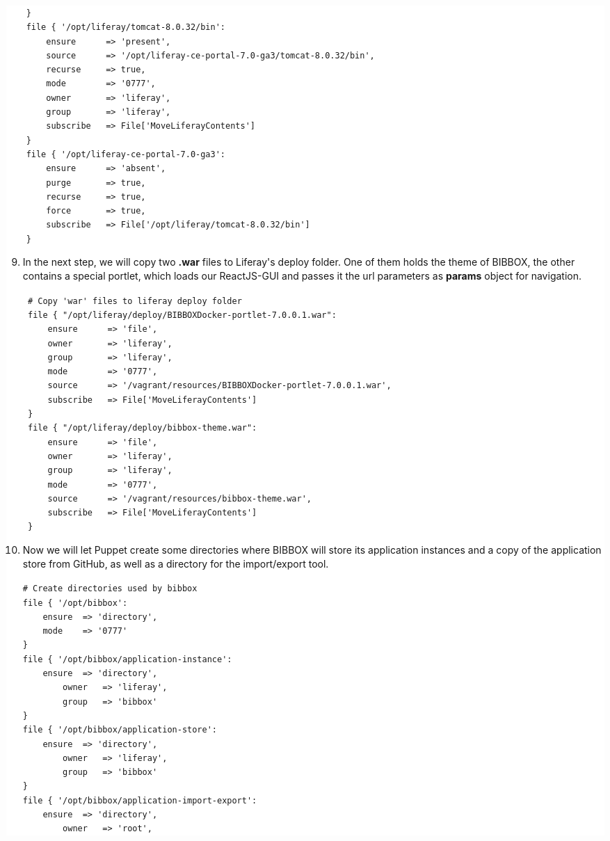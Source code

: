         }
        file { '/opt/liferay/tomcat-8.0.32/bin':
            ensure 		=> 'present',
            source 		=> '/opt/liferay-ce-portal-7.0-ga3/tomcat-8.0.32/bin',
            recurse		=> true,
            mode 		=> '0777',
            owner 		=> 'liferay',
            group 		=> 'liferay',
            subscribe	=> File['MoveLiferayContents']
        }
        file { '/opt/liferay-ce-portal-7.0-ga3':
            ensure 		=> 'absent',
            purge 		=> true,
            recurse 	=> true,
            force 		=> true,
            subscribe	=> File['/opt/liferay/tomcat-8.0.32/bin']
        }
        
9. In the next step, we will copy two **.war** files to Liferay's deploy folder. One of them holds the theme of BIBBOX, the other contains a special portlet, which loads our ReactJS-GUI and passes it the url parameters as **params** object for navigation.

        # Copy 'war' files to liferay deploy folder
        file { "/opt/liferay/deploy/BIBBOXDocker-portlet-7.0.0.1.war":
            ensure 		=> 'file',
            owner		=> 'liferay',
            group   	=> 'liferay',
            mode 		=> '0777',
            source 		=> '/vagrant/resources/BIBBOXDocker-portlet-7.0.0.1.war',
            subscribe	=> File['MoveLiferayContents']
        }
        file { "/opt/liferay/deploy/bibbox-theme.war":
            ensure 		=> 'file',
            owner		=> 'liferay',
            group   	=> 'liferay',
            mode 		=> '0777',
            source 		=> '/vagrant/resources/bibbox-theme.war',
            subscribe	=> File['MoveLiferayContents']
        }
        
10. Now we will let Puppet create some directories where BIBBOX will store its application instances and a copy of the application store from GitHub, as well as a directory for the import/export tool.

        # Create directories used by bibbox
        file { '/opt/bibbox':
            ensure 	=> 'directory',
            mode 	=> '0777'
        }
        file { '/opt/bibbox/application-instance':
            ensure	=> 'directory',
                owner	=> 'liferay',
                group   => 'bibbox'
        }
        file { '/opt/bibbox/application-store':
            ensure	=> 'directory',
                owner	=> 'liferay',
                group   => 'bibbox'
        }
        file { '/opt/bibbox/application-import-export':
            ensure	=> 'directory',
                owner	=> 'root',